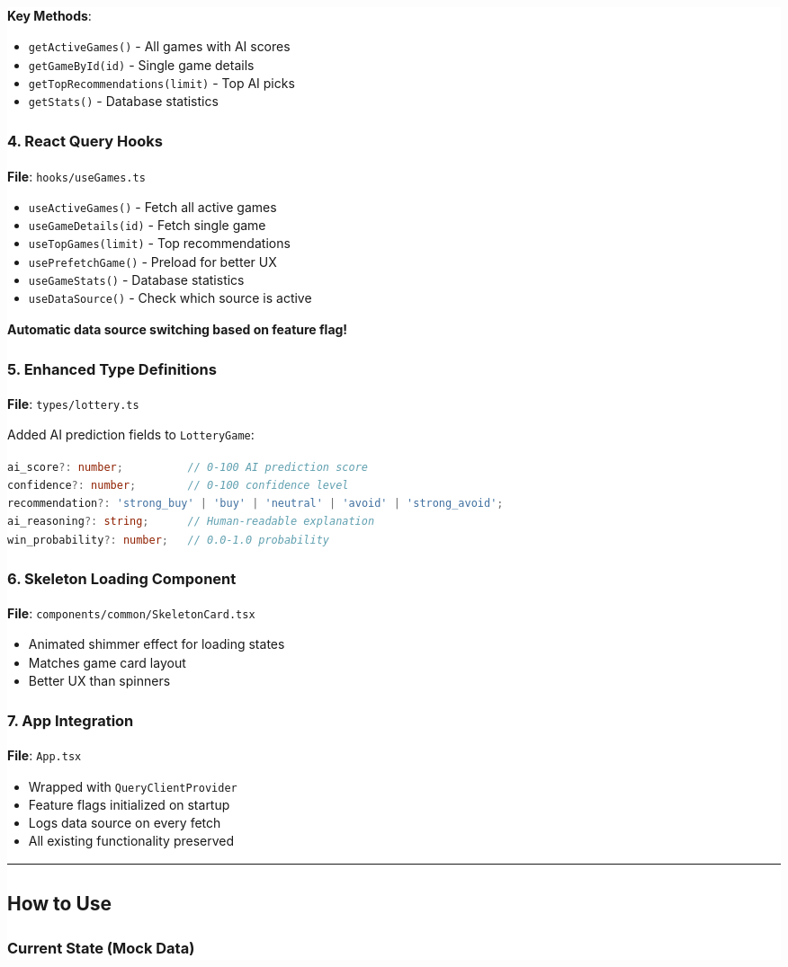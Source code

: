 **Key Methods**:
- `getActiveGames()` - All games with AI scores
- `getGameById(id)` - Single game details
- `getTopRecommendations(limit)` - Top AI picks
- `getStats()` - Database statistics

### 4. React Query Hooks

**File**: `hooks/useGames.ts`

- `useActiveGames()` - Fetch all active games
- `useGameDetails(id)` - Fetch single game
- `useTopGames(limit)` - Top recommendations
- `usePrefetchGame()` - Preload for better UX
- `useGameStats()` - Database statistics
- `useDataSource()` - Check which source is active

**Automatic data source switching based on feature flag!**

### 5. Enhanced Type Definitions

**File**: `types/lottery.ts`

Added AI prediction fields to `LotteryGame`:
```typescript
ai_score?: number;          // 0-100 AI prediction score
confidence?: number;        // 0-100 confidence level
recommendation?: 'strong_buy' | 'buy' | 'neutral' | 'avoid' | 'strong_avoid';
ai_reasoning?: string;      // Human-readable explanation
win_probability?: number;   // 0.0-1.0 probability
```

### 6. Skeleton Loading Component

**File**: `components/common/SkeletonCard.tsx`

- Animated shimmer effect for loading states
- Matches game card layout
- Better UX than spinners

### 7. App Integration

**File**: `App.tsx`

- Wrapped with `QueryClientProvider`
- Feature flags initialized on startup
- Logs data source on every fetch
- All existing functionality preserved

---

## How to Use

### Current State (Mock Data)
